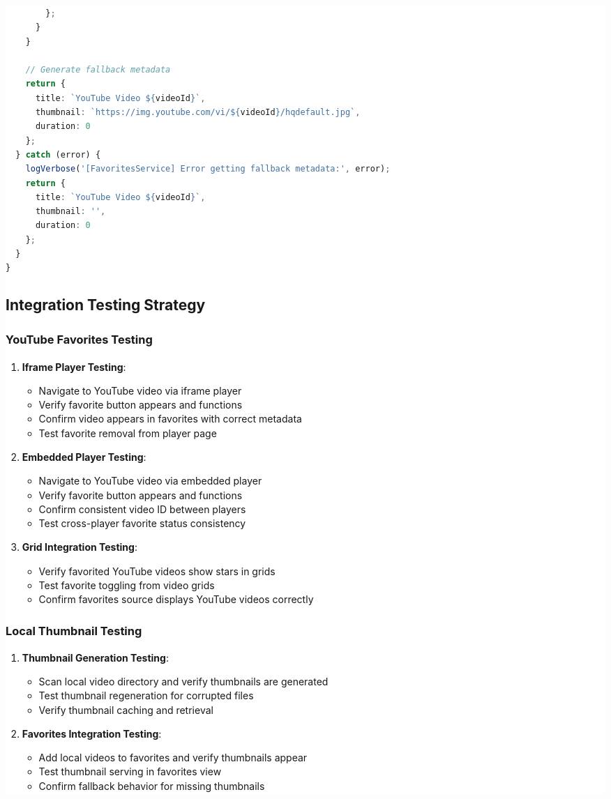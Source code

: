```typescript
        };
      }
    }

    // Generate fallback metadata
    return {
      title: `YouTube Video ${videoId}`,
      thumbnail: `https://img.youtube.com/vi/${videoId}/hqdefault.jpg`,
      duration: 0
    };
  } catch (error) {
    logVerbose('[FavoritesService] Error getting fallback metadata:', error);
    return {
      title: `YouTube Video ${videoId}`,
      thumbnail: '',
      duration: 0
    };
  }
}
```

## Integration Testing Strategy

### YouTube Favorites Testing

1. **Iframe Player Testing**:
   - Navigate to YouTube video via iframe player
   - Verify favorite button appears and functions
   - Confirm video appears in favorites with correct metadata
   - Test favorite removal from player page

2. **Embedded Player Testing**:
   - Navigate to YouTube video via embedded player
   - Verify favorite button appears and functions
   - Confirm consistent video ID between players
   - Test cross-player favorite status consistency

3. **Grid Integration Testing**:
   - Verify favorited YouTube videos show stars in grids
   - Test favorite toggling from video grids
   - Confirm favorites source displays YouTube videos correctly

### Local Thumbnail Testing

1. **Thumbnail Generation Testing**:
   - Scan local video directory and verify thumbnails are generated
   - Test thumbnail regeneration for corrupted files
   - Verify thumbnail caching and retrieval

2. **Favorites Integration Testing**:
   - Add local videos to favorites and verify thumbnails appear
   - Test thumbnail serving in favorites view
   - Confirm fallback behavior for missing thumbnails
